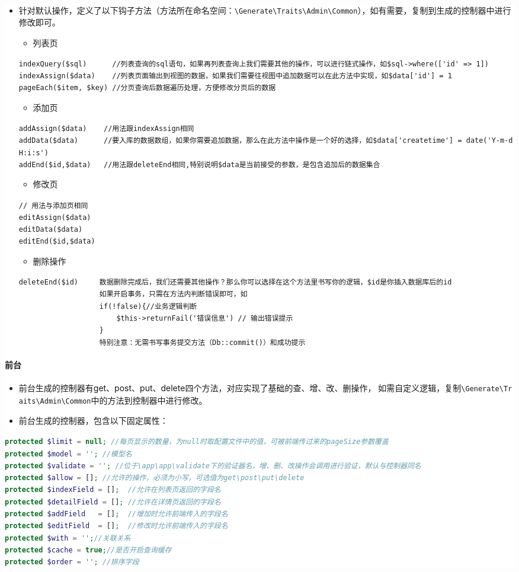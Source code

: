 * 针对默认操作，定义了以下钩子方法（方法所在命名空间：`\Generate\Traits\Admin\Common`），如有需要，复制到生成的控制器中进行修改即可。

    * 列表页
    ```
   indexQuery($sql)      //列表查询的sql语句，如果再列表查询上我们需要其他的操作，可以进行链式操作，如$sql->where(['id' => 1])
   indexAssign($data)    //列表页面输出到视图的数据，如果我们需要往视图中追加数据可以在此方法中实现，如$data['id'] = 1
   pageEach($item, $key) //分页查询后数据遍历处理，方便修改分页后的数据
   ```
   
    * 添加页
    ```
   addAssign($data)    //用法跟indexAssign相同
   addData($data)      //要入库的数据数组，如果你需要追加数据，那么在此方法中操作是一个好的选择，如$data['createtime'] = date('Y-m-d H:i:s')
   addEnd($id,$data)   //用法跟deleteEnd相同,特别说明$data是当前接受的参数，是包含追加后的数据集合
    ```
    
    * 修改页
    ```
    // 用法与添加页相同
    editAssign($data)
    editData($data)
    editEnd($id,$data)
    ```
    
   * 删除操作
    ```
    deleteEnd($id)     数据删除完成后，我们还需要其他操作？那么你可以选择在这个方法里书写你的逻辑，$id是你插入数据库后的id
                       如果开启事务，只需在方法内判断错误即可，如
                       if(!false){//业务逻辑判断
                           $this->returnFail('错误信息') // 输出错误提示
                       }
                       特别注意：无需书写事务提交方法（Db::commit()）和成功提示
    ```
    
#### 前台
* 前台生成的控制器有get、post、put、delete四个方法，对应实现了基础的查、增、改、删操作，
如需自定义逻辑，复制`\Generate\Traits\Admin\Common`中的方法到控制器中进行修改。

* 前台生成的控制器，包含以下固定属性：

```php
protected $limit = null; //每页显示的数量，为null时取配置文件中的值，可被前端传过来的pageSize参数覆盖
protected $model = ''; //模型名
protected $validate = ''; //位于\app\app\validate下的验证器名，增、删、改操作会调用进行验证，默认与控制器同名
protected $allow = []; //允许的操作，必须为小写，可选值为get\post\put\delete 
protected $indexField = [];  //允许在列表页返回的字段名
protected $detailField = []; //允许在详情页返回的字段名
protected $addField   = [];  //增加时允许前端传入的字段名
protected $editField  = [];  //修改时允许前端传入的字段名
protected $with = '';//关联关系
protected $cache = true;//是否开启查询缓存
protected $order = ''; //排序字段
```
